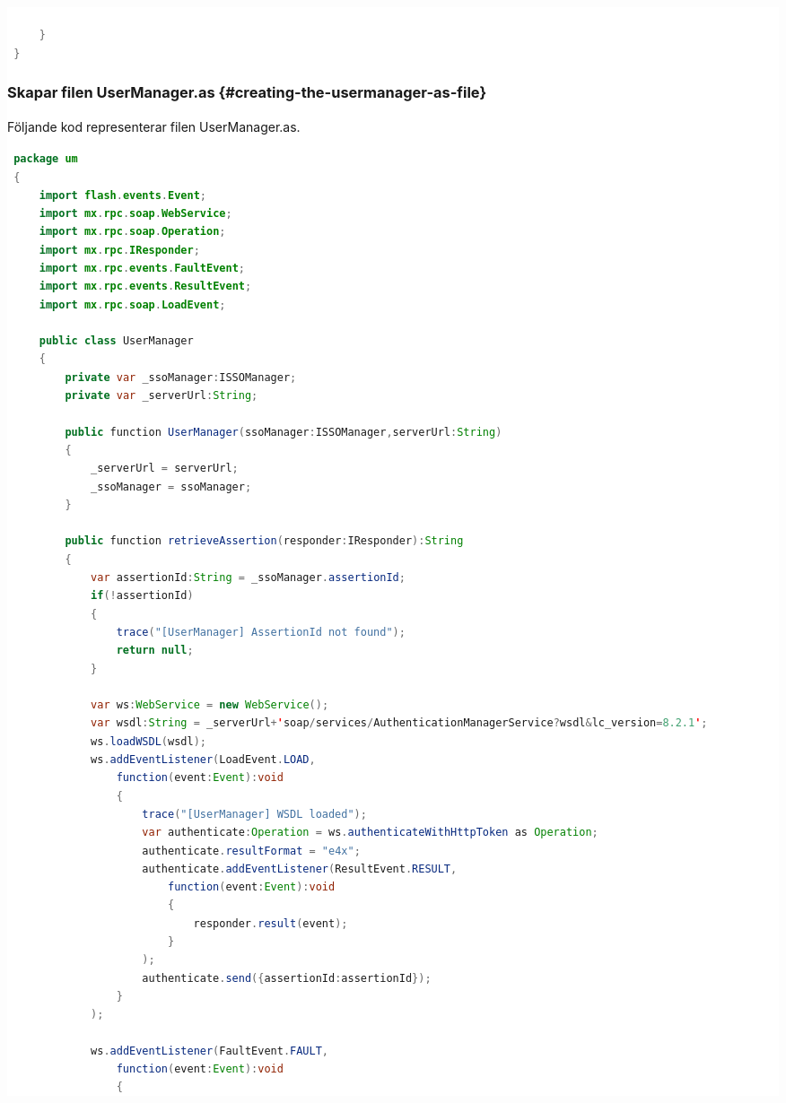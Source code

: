 ```java
 
     }
 }
```

### Skapar filen UserManager.as {#creating-the-usermanager-as-file}

Följande kod representerar filen UserManager.as.

```java
 package um
 {
     import flash.events.Event;
     import mx.rpc.soap.WebService;
     import mx.rpc.soap.Operation;
     import mx.rpc.IResponder;
     import mx.rpc.events.FaultEvent;
     import mx.rpc.events.ResultEvent;
     import mx.rpc.soap.LoadEvent;
 
     public class UserManager
     {
         private var _ssoManager:ISSOManager;
         private var _serverUrl:String;
 
         public function UserManager(ssoManager:ISSOManager,serverUrl:String)
         {
             _serverUrl = serverUrl;
             _ssoManager = ssoManager;
         }
 
         public function retrieveAssertion(responder:IResponder):String
         {
             var assertionId:String = _ssoManager.assertionId;
             if(!assertionId)
             {
                 trace("[UserManager] AssertionId not found");
                 return null;
             }
 
             var ws:WebService = new WebService();
             var wsdl:String = _serverUrl+'soap/services/AuthenticationManagerService?wsdl&lc_version=8.2.1';
             ws.loadWSDL(wsdl);
             ws.addEventListener(LoadEvent.LOAD,
                 function(event:Event):void
                 {
                     trace("[UserManager] WSDL loaded");
                     var authenticate:Operation = ws.authenticateWithHttpToken as Operation;
                     authenticate.resultFormat = "e4x";
                     authenticate.addEventListener(ResultEvent.RESULT,
                         function(event:Event):void
                         {
                             responder.result(event);
                         }
                     );
                     authenticate.send({assertionId:assertionId});
                 }
             );
 
             ws.addEventListener(FaultEvent.FAULT,
                 function(event:Event):void
                 {
```